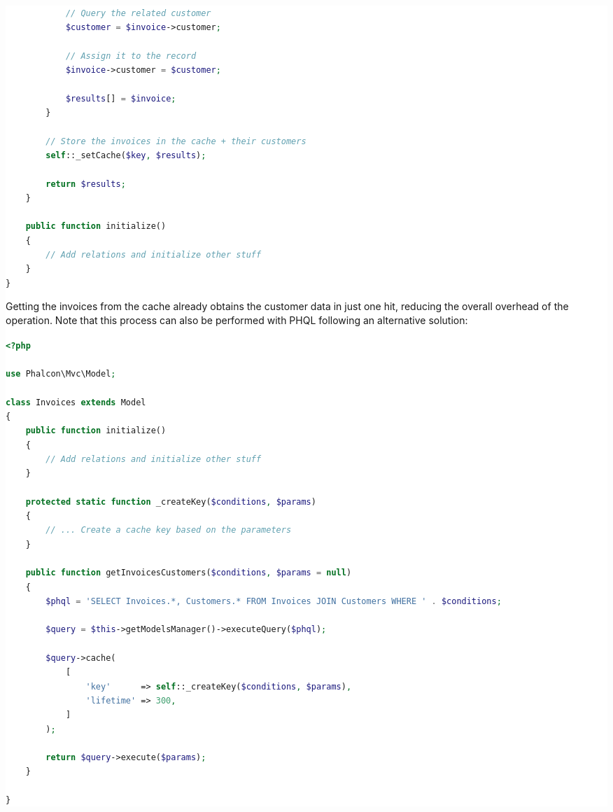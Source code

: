 ```php
            // Query the related customer
            $customer = $invoice->customer;

            // Assign it to the record
            $invoice->customer = $customer;

            $results[] = $invoice;
        }

        // Store the invoices in the cache + their customers
        self::_setCache($key, $results);

        return $results;
    }

    public function initialize()
    {
        // Add relations and initialize other stuff
    }
}
```

Getting the invoices from the cache already obtains the customer data in just one hit, reducing the overall overhead of the operation. Note that this process can also be performed with PHQL following an alternative solution:

```php
<?php

use Phalcon\Mvc\Model;

class Invoices extends Model
{
    public function initialize()
    {
        // Add relations and initialize other stuff
    }

    protected static function _createKey($conditions, $params)
    {
        // ... Create a cache key based on the parameters
    }

    public function getInvoicesCustomers($conditions, $params = null)
    {
        $phql = 'SELECT Invoices.*, Customers.* FROM Invoices JOIN Customers WHERE ' . $conditions;

        $query = $this->getModelsManager()->executeQuery($phql);

        $query->cache(
            [
                'key'      => self::_createKey($conditions, $params),
                'lifetime' => 300,
            ]
        );

        return $query->execute($params);
    }

}
```
